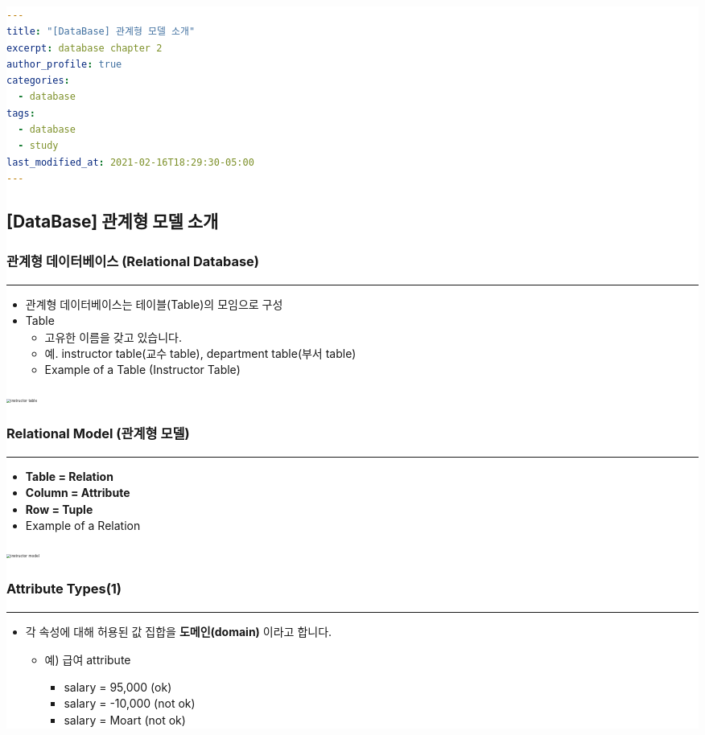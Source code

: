 ```yaml
---
title: "[DataBase] 관계형 모델 소개"
excerpt: database chapter 2
author_profile: true
categories: 
  - database
tags:
  - database
  - study
last_modified_at: 2021-02-16T18:29:30-05:00
---
```




## [DataBase] 관계형 모델 소개



### 관계형 데이터베이스 (Relational Database)

***

* 관계형 데이터베이스는 테이블(Table)의 모임으로 구성
* Table
  * 고유한 이름을 갖고 있습니다.
  * 예. instructor table(교수 table), department table(부서 table)
  * Example of a Table (Instructor Table)

​               <img src="https://user-images.githubusercontent.com/60311404/108032667-2be7de80-7076-11eb-9520-8461aa3d6943.png" alt="instructor table" style="zoom: 33%;" /> 



### Relational Model (관계형 모델)

***

* **Table = Relation**
* **Column = Attribute**
* **Row = Tuple**
* Example of a Relation 

​     <img src="https://user-images.githubusercontent.com/60311404/108033207-ff809200-7076-11eb-8e26-0a336a01d3d6.png" alt="instructor model" style="zoom:33%;" />  



### Attribute Types(1)

***

* 각 속성에 대해 허용된 값 집합을 **도메인(domain)** 이라고 합니다.

  * 예) 급여 attribute

    * salary = 95,000 (ok)
    * salary = -10,000 (not ok)
    * salary = Moart (not ok)
